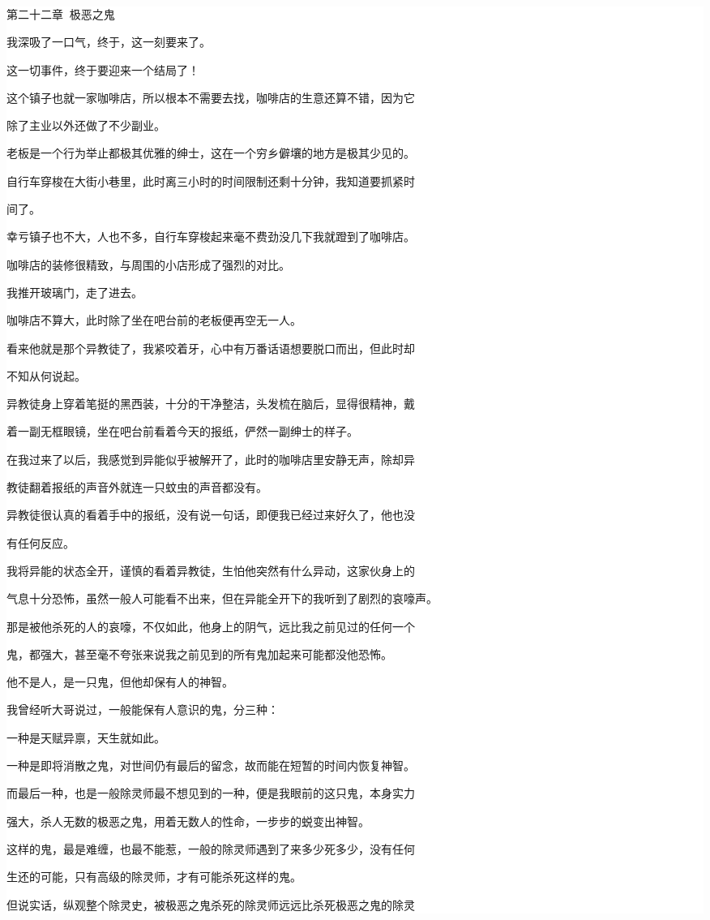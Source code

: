 第二十二章  极恶之鬼

我深吸了一口气，终于，这一刻要来了。

这一切事件，终于要迎来一个结局了！

这个镇子也就一家咖啡店，所以根本不需要去找，咖啡店的生意还算不错，因为它

除了主业以外还做了不少副业。

老板是一个行为举止都极其优雅的绅士，这在一个穷乡僻壤的地方是极其少见的。

自行车穿梭在大街小巷里，此时离三小时的时间限制还剩十分钟，我知道要抓紧时

间了。

幸亏镇子也不大，人也不多，自行车穿梭起来毫不费劲没几下我就蹬到了咖啡店。

咖啡店的装修很精致，与周围的小店形成了强烈的对比。

我推开玻璃门，走了进去。

咖啡店不算大，此时除了坐在吧台前的老板便再空无一人。

看来他就是那个异教徒了，我紧咬着牙，心中有万番话语想要脱口而出，但此时却

不知从何说起。

异教徒身上穿着笔挺的黑西装，十分的干净整洁，头发梳在脑后，显得很精神，戴

着一副无框眼镜，坐在吧台前看着今天的报纸，俨然一副绅士的样子。

在我过来了以后，我感觉到异能似乎被解开了，此时的咖啡店里安静无声，除却异

教徒翻着报纸的声音外就连一只蚊虫的声音都没有。

异教徒很认真的看着手中的报纸，没有说一句话，即便我已经过来好久了，他也没

有任何反应。

我将异能的状态全开，谨慎的看着异教徒，生怕他突然有什么异动，这家伙身上的

气息十分恐怖，虽然一般人可能看不出来，但在异能全开下的我听到了剧烈的哀嚎声。

那是被他杀死的人的哀嚎，不仅如此，他身上的阴气，远比我之前见过的任何一个

鬼，都强大，甚至毫不夸张来说我之前见到的所有鬼加起来可能都没他恐怖。

他不是人，是一只鬼，但他却保有人的神智。

我曾经听大哥说过，一般能保有人意识的鬼，分三种：

一种是天赋异禀，天生就如此。

一种是即将消散之鬼，对世间仍有最后的留念，故而能在短暂的时间内恢复神智。

而最后一种，也是一般除灵师最不想见到的一种，便是我眼前的这只鬼，本身实力

强大，杀人无数的极恶之鬼，用着无数人的性命，一步步的蜕变出神智。

这样的鬼，最是难缠，也最不能惹，一般的除灵师遇到了来多少死多少，没有任何

生还的可能，只有高级的除灵师，才有可能杀死这样的鬼。

但说实话，纵观整个除灵史，被极恶之鬼杀死的除灵师远远比杀死极恶之鬼的除灵
